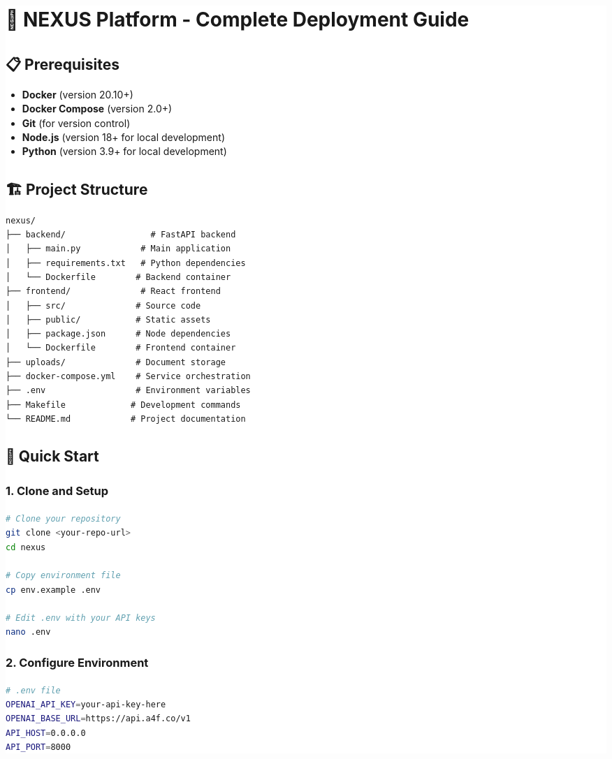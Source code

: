 # 🚀 NEXUS Platform - Complete Deployment Guide

## 📋 Prerequisites

- **Docker** (version 20.10+)
- **Docker Compose** (version 2.0+)
- **Git** (for version control)
- **Node.js** (version 18+ for local development)
- **Python** (version 3.9+ for local development)

## 🏗️ Project Structure

```
nexus/
├── backend/                 # FastAPI backend
│   ├── main.py            # Main application
│   ├── requirements.txt   # Python dependencies
│   └── Dockerfile        # Backend container
├── frontend/              # React frontend
│   ├── src/              # Source code
│   ├── public/           # Static assets
│   ├── package.json      # Node dependencies
│   └── Dockerfile        # Frontend container
├── uploads/              # Document storage
├── docker-compose.yml    # Service orchestration
├── .env                  # Environment variables
├── Makefile             # Development commands
└── README.md            # Project documentation
```

## 🚀 Quick Start

### 1. Clone and Setup

```bash
# Clone your repository
git clone <your-repo-url>
cd nexus

# Copy environment file
cp env.example .env

# Edit .env with your API keys
nano .env
```

### 2. Configure Environment

```bash
# .env file
OPENAI_API_KEY=your-api-key-here
OPENAI_BASE_URL=https://api.a4f.co/v1
API_HOST=0.0.0.0
API_PORT=8000
```
